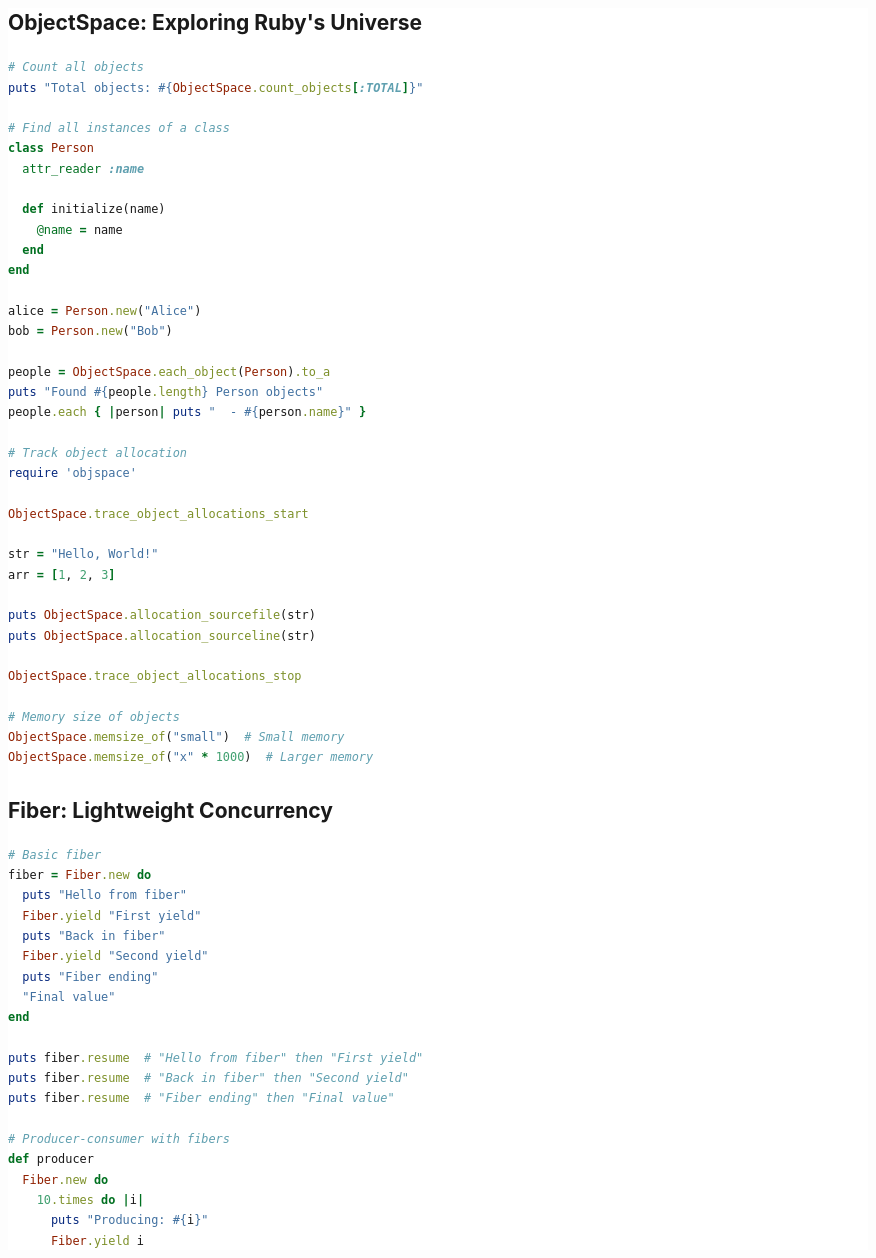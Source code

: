 ## ObjectSpace: Exploring Ruby's Universe

```ruby
# Count all objects
puts "Total objects: #{ObjectSpace.count_objects[:TOTAL]}"

# Find all instances of a class
class Person
  attr_reader :name
  
  def initialize(name)
    @name = name
  end
end

alice = Person.new("Alice")
bob = Person.new("Bob")

people = ObjectSpace.each_object(Person).to_a
puts "Found #{people.length} Person objects"
people.each { |person| puts "  - #{person.name}" }

# Track object allocation
require 'objspace'

ObjectSpace.trace_object_allocations_start

str = "Hello, World!"
arr = [1, 2, 3]

puts ObjectSpace.allocation_sourcefile(str)
puts ObjectSpace.allocation_sourceline(str)

ObjectSpace.trace_object_allocations_stop

# Memory size of objects
ObjectSpace.memsize_of("small")  # Small memory
ObjectSpace.memsize_of("x" * 1000)  # Larger memory
```

## Fiber: Lightweight Concurrency

```ruby
# Basic fiber
fiber = Fiber.new do
  puts "Hello from fiber"
  Fiber.yield "First yield"
  puts "Back in fiber"
  Fiber.yield "Second yield"
  puts "Fiber ending"
  "Final value"
end

puts fiber.resume  # "Hello from fiber" then "First yield"
puts fiber.resume  # "Back in fiber" then "Second yield"
puts fiber.resume  # "Fiber ending" then "Final value"

# Producer-consumer with fibers
def producer
  Fiber.new do
    10.times do |i|
      puts "Producing: #{i}"
      Fiber.yield i
```